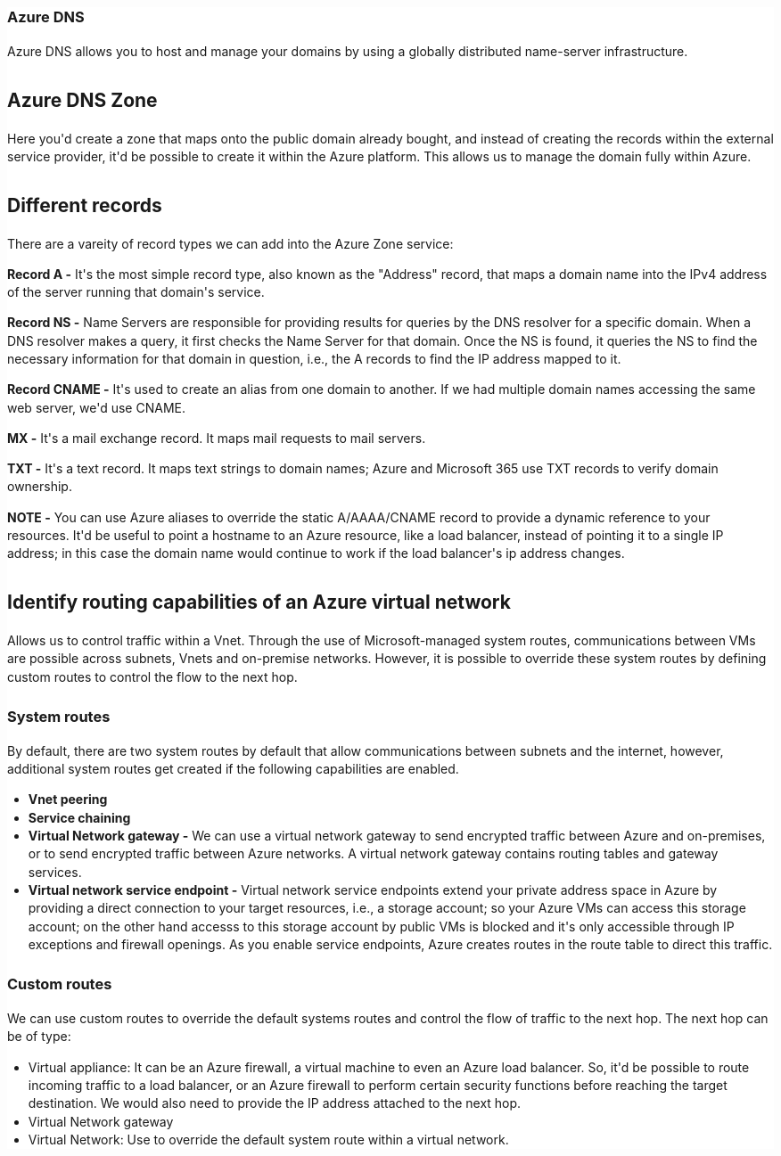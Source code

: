 ### Azure DNS
Azure DNS allows you to host and manage your domains by using a globally distributed name-server infrastructure. 

## Azure DNS Zone
Here you'd create a zone that maps onto the public domain already bought, and instead of creating the records within the external service provider, it'd be possible to create it within the Azure platform. This allows us to manage the domain fully within Azure. 

## Different records 
There are a vareity of record types we can add into the Azure Zone service: 

**Record A -** It's the most simple record type, also known as the "Address" record, that maps a domain name into the IPv4 address of the server running that domain's service. 

**Record NS -** Name Servers are responsible for providing results for queries by the DNS resolver for a specific domain. When a DNS resolver makes a query, it first checks the Name Server for that domain. Once the NS is found, it queries the NS to find the necessary information for that domain in question, i.e., the A records to find the IP address mapped to it.

**Record CNAME -** It's used to create an alias from one domain to another. If we had multiple domain names accessing the same web server, we'd use CNAME. 

**MX -** It's a mail exchange record. It maps mail requests to mail servers. 

**TXT -** It's a text record. It maps text strings to domain names; Azure and Microsoft 365 use TXT records to verify domain ownership.

**NOTE -** You can use Azure aliases to override the static A/AAAA/CNAME record to provide a dynamic reference to your resources. It'd be useful to point a hostname to an Azure resource, like a load balancer, instead of pointing it to a single IP address; in this case the domain name would continue to work if the load balancer's ip address changes. 

## Identify routing capabilities of an Azure virtual network
Allows us to control traffic within a Vnet. Through the use of Microsoft-managed system routes, communications between VMs are possible across subnets, Vnets and on-premise networks. However, it is possible to override these system routes by defining custom routes to control the flow to the next hop.

### System routes
By default, there are two system routes by default that allow communications between subnets and the internet, however, additional system routes get created if the following capabilities are enabled.

- **Vnet peering**
- **Service chaining**
- **Virtual Network gateway -** We can use a virtual network gateway to send encrypted traffic between Azure and on-premises, or to send encrypted traffic between Azure networks. A virtual network gateway contains routing tables and gateway services.
- **Virtual network service endpoint -** Virtual network service endpoints extend your private address space in Azure by providing a direct connection to your target resources, i.e., a storage account; so your Azure VMs can access this storage account; on the other hand accesss to this storage account by public VMs is blocked and it's only accessible through IP exceptions and firewall openings. As you enable service endpoints, Azure creates routes in the route table to direct this traffic.
### Custom routes 
We can use custom routes to override the default systems routes and control the flow of traffic to the next hop. The next hop can be of type:
- Virtual appliance: It can be an Azure firewall, a virtual machine to even an Azure load balancer. So, it'd be possible to route incoming traffic to a load balancer, or an Azure firewall to perform certain security functions before reaching the target destination. We would also need to provide the IP address attached to the next hop. 
- Virtual Network gateway
- Virtual Network: Use to override the default system route within a virtual network.